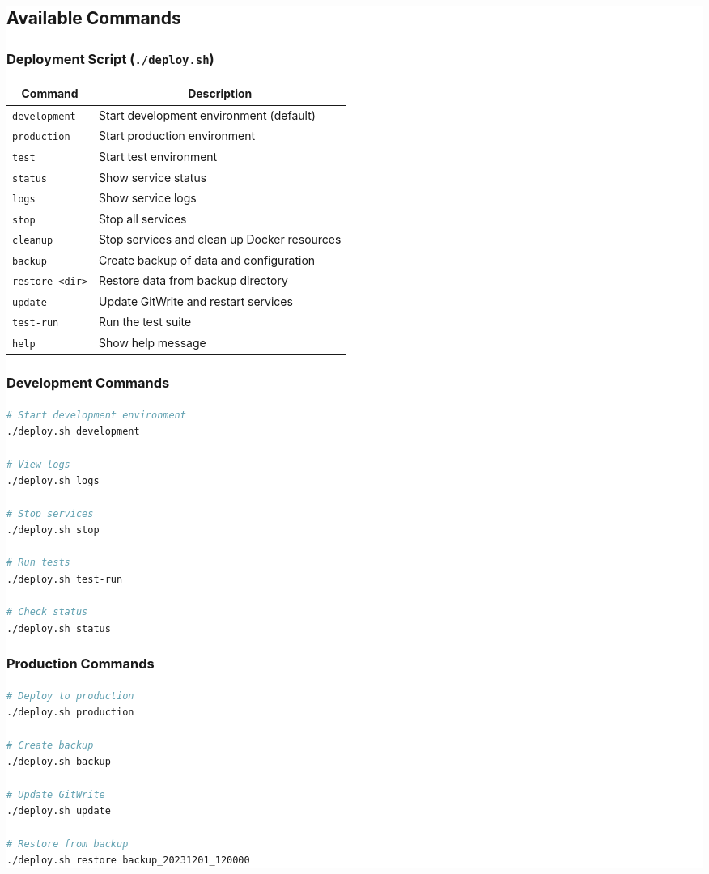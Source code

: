 ## Available Commands

### Deployment Script (`./deploy.sh`)

| Command | Description |
|---------|-------------|
| `development` | Start development environment (default) |
| `production` | Start production environment |
| `test` | Start test environment |
| `status` | Show service status |
| `logs` | Show service logs |
| `stop` | Stop all services |
| `cleanup` | Stop services and clean up Docker resources |
| `backup` | Create backup of data and configuration |
| `restore <dir>` | Restore data from backup directory |
| `update` | Update GitWrite and restart services |
| `test-run` | Run the test suite |
| `help` | Show help message |

### Development Commands

```bash
# Start development environment
./deploy.sh development

# View logs
./deploy.sh logs

# Stop services
./deploy.sh stop

# Run tests
./deploy.sh test-run

# Check status
./deploy.sh status
```

### Production Commands

```bash
# Deploy to production
./deploy.sh production

# Create backup
./deploy.sh backup

# Update GitWrite
./deploy.sh update

# Restore from backup
./deploy.sh restore backup_20231201_120000
```
